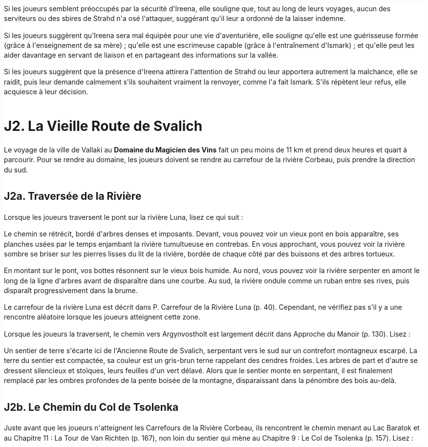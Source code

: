 Si les joueurs semblent préoccupés par la sécurité d'Ireena, elle souligne que, tout au long de leurs voyages, aucun des serviteurs ou des sbires de Strahd n'a osé l'attaquer, suggérant qu'il leur a ordonné de la laisser indemne.

Si les joueurs suggèrent qu'Ireena sera mal équipée pour une vie d'aventurière, elle souligne qu'elle est une guérisseuse formée (grâce à l'enseignement de sa mère) ; qu'elle est une escrimeuse capable (grâce à l'entraînement d'Ismark) ; et qu'elle peut les aider davantage en servant de liaison et en partageant des informations sur la vallée.

Si les joueurs suggèrent que la présence d'Ireena attirera l'attention de Strahd ou leur apportera autrement la malchance, elle se raidit, puis leur demande calmement s'ils souhaitent vraiment la renvoyer, comme l'a fait Ismark. S'ils répètent leur refus, elle acquiesce à leur décision.

# J2. La Vieille Route de Svalich  
Le voyage de la ville de Vallaki au **Domaine du Magicien des Vins** fait un peu moins de 11 km et prend deux heures et quart à parcourir. Pour se rendre au domaine, les joueurs doivent se rendre au carrefour de la rivière Corbeau, puis prendre la direction du sud.

## J2a. Traversée de la Rivière
Lorsque les joueurs traversent le pont sur la rivière Luna, lisez ce qui suit :

<div class="description">
<p>Le chemin se rétrécit, bordé d'arbres denses et imposants. Devant, vous pouvez voir un vieux pont en bois apparaître, ses planches usées par le temps enjambant la rivière tumultueuse en contrebas. En vous approchant, vous pouvez voir la rivière sombre se briser sur les pierres lisses du lit de la rivière, bordée de chaque côté par des buissons et des arbres tortueux.</p>
<p>En montant sur le pont, vos bottes résonnent sur le vieux bois humide. Au nord, vous pouvez voir la rivière serpenter en amont le long de la ligne d'arbres avant de disparaître dans une courbe. Au sud, la rivière ondule comme un ruban entre ses rives, puis disparaît progressivement dans la brume.</p>
</div>

Le carrefour de la rivière Luna est décrit dans <span class="citation">P. Carrefour de la Rivière Luna (p. 40)</span>. Cependant, ne vérifiez pas s'il y a une rencontre aléatoire lorsque les joueurs atteignent cette zone.

Lorsque les joueurs la traversent, le chemin vers Argynvostholt est largement décrit dans <span class="citation">Approche du Manoir (p. 130)</span>. Lisez :

<div class="description">
<p>Un sentier de terre s'écarte ici de l'Ancienne Route de Svalich, serpentant vers le sud sur un contrefort montagneux escarpé. La terre du sentier est compactée, sa couleur est un gris-brun terne rappelant des cendres froides. Les arbres de part et d'autre se dressent silencieux et stoïques, leurs feuilles d'un vert délavé. Alors que le sentier monte en serpentant, il est finalement remplacé par les ombres profondes de la pente boisée de la montagne, disparaissant dans la pénombre des bois au-delà.</p>
</div>

## J2b. Le Chemin du Col de Tsolenka
Juste avant que les joueurs n'atteignent les Carrefours de la Rivière Corbeau, ils rencontrent le chemin menant au Lac Baratok et au <span class="citation">Chapitre 11 : La Tour de Van Richten (p. 167)</span>, non loin du sentier qui mène au <span class="citation">Chapitre 9 : Le Col de Tsolenka (p. 157)</span>. Lisez :
